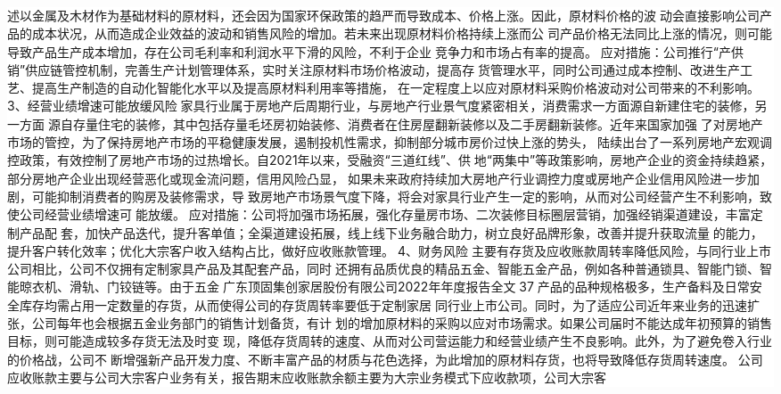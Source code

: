 述以金属及木材作为基础材料的原材料，还会因为国家环保政策的趋严而导致成本、价格上涨。因此，原材料价格的波
动会直接影响公司产品的成本状况，从而造成企业效益的波动和销售风险的增加。若未来出现原材料价格持续上涨而公
司产品价格无法同比上涨的情况，则可能导致产品生产成本增加，存在公司毛利率和利润水平下滑的风险，不利于企业
竞争力和市场占有率的提高。
应对措施：公司推行“产供销”供应链管控机制，完善生产计划管理体系，实时关注原材料市场价格波动，提高存
货管理水平，同时公司通过成本控制、改进生产工艺、提高生产制造的自动化智能化水平以及提高原材料利用率等措施，
在一定程度上以应对原材料采购价格波动对公司带来的不利影响。
3、经营业绩增速可能放缓风险
家具行业属于房地产后周期行业，与房地产行业景气度紧密相关，消费需求一方面源自新建住宅的装修，另一方面
源自存量住宅的装修，其中包括存量毛坯房初始装修、消费者在住房屋翻新装修以及二手房翻新装修。近年来国家加强
了对房地产市场的管控，为了保持房地产市场的平稳健康发展，遏制投机性需求，抑制部分城市房价过快上涨的势头，
陆续出台了一系列房地产宏观调控政策，有效控制了房地产市场的过热增长。自2021年以来，受融资“三道红线”、供
地“两集中”等政策影响，房地产企业的资金持续趋紧，部分房地产企业出现经营恶化或现金流问题，信用风险凸显，
如果未来政府持续加大房地产行业调控力度或房地产企业信用风险进一步加剧，可能抑制消费者的购房及装修需求，导
致房地产市场景气度下降，将会对家具行业产生一定的影响，从而对公司经营产生不利影响，致使公司经营业绩增速可
能放缓。
应对措施：公司将加强市场拓展，强化存量房市场、二次装修目标圈层营销，加强经销渠道建设，丰富定制产品配
套，加快产品迭代，提升客单值；全渠道建设拓展，线上线下业务融合助力，树立良好品牌形象，改善并提升获取流量
的能力，提升客户转化效率；优化大宗客户收入结构占比，做好应收账款管理。
4、财务风险
主要有存货及应收账款周转率降低风险，与同行业上市公司相比，公司不仅拥有定制家具产品及其配套产品，同时
还拥有品质优良的精品五金、智能五金产品，例如各种普通锁具、智能门锁、智能晾衣机、滑轨、门铰链等。由于五金
广东顶固集创家居股份有限公司2022年年度报告全文
37
产品的品种规格极多，生产备料及日常安全库存均需占用一定数量的存货，从而使得公司的存货周转率要低于定制家居
同行业上市公司。同时，为了适应公司近年来业务的迅速扩张，公司每年也会根据五金业务部门的销售计划备货，有计
划的增加原材料的采购以应对市场需求。如果公司届时不能达成年初预算的销售目标，则可能造成较多存货无法及时变
现，降低存货周转的速度、从而对公司营运能力和经营业绩产生不良影响。此外，为了避免卷入行业的价格战，公司不
断增强新产品开发力度、不断丰富产品的材质与花色选择，为此增加的原材料存货，也将导致降低存货周转速度。
公司应收账款主要与公司大宗客户业务有关，报告期末应收账款余额主要为大宗业务模式下应收款项，公司大宗客
